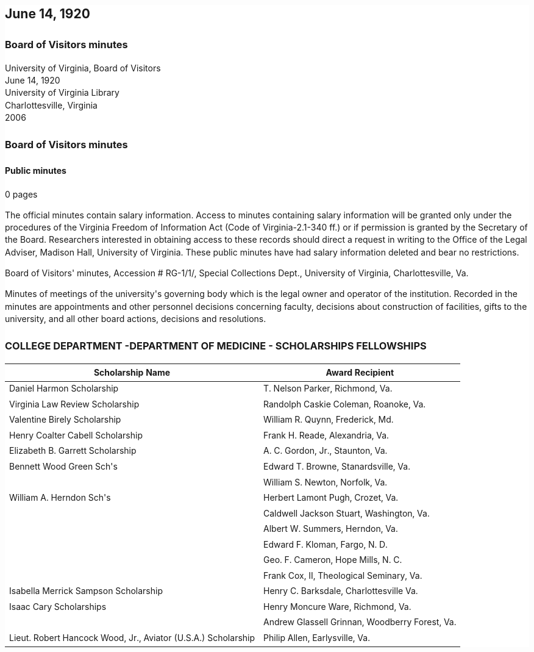 ## June 14, 1920

### Board of Visitors minutes

University of Virginia, Board of Visitors\
June 14, 1920\
University of Virginia Library\
Charlottesville, Virginia\
2006

### Board of Visitors minutes

#### Public minutes

0 pages

The official minutes contain salary information. Access to minutes containing salary information will be granted only under the procedures of the Virginia Freedom of Information Act (Code of Virginia-2.1-340 ff.) or if permission is granted by the Secretary of the Board. Researchers interested in obtaining access to these records should direct a request in writing to the Office of the Legal Adviser, Madison Hall, University of Virginia. These public minutes have had salary information deleted and bear no restrictions.

Board of Visitors' minutes, Accession # RG-1/1/, Special Collections Dept., University of Virginia, Charlottesville, Va.

Minutes of meetings of the university's governing body which is the legal owner and operator of the institution. Recorded in the minutes are appointments and other personnel decisions concerning faculty, decisions about construction of facilities, gifts to the university, and all other board actions, decisions and resolutions.

### COLLEGE DEPARTMENT -DEPARTMENT OF MEDICINE - SCHOLARSHIPS FELLOWSHIPS

| Scholarship Name                            | Award Recipient                              |
|--------------------------------------------|---------------------------------------------|
| Daniel Harmon Scholarship                   | T. Nelson Parker, Richmond, Va.             |
| Virginia Law Review Scholarship             | Randolph Caskie Coleman, Roanoke, Va.      |
| Valentine Birely Scholarship                | William R. Quynn, Frederick, Md.           |
| Henry Coalter Cabell Scholarship            | Frank H. Reade, Alexandria, Va.            |
| Elizabeth B. Garrett Scholarship            | A. C. Gordon, Jr., Staunton, Va.           |
| Bennett Wood Green Sch's                   | Edward T. Browne, Stanardsville, Va.       |
|                                            | William S. Newton, Norfolk, Va.            |
| William A. Herndon Sch's                   | Herbert Lamont Pugh, Crozet, Va.           |
|                                            | Caldwell Jackson Stuart, Washington, Va.   |
|                                            | Albert W. Summers, Herndon, Va.            |
|                                            | Edward F. Kloman, Fargo, N. D.             |
|                                            | Geo. F. Cameron, Hope Mills, N. C.         |
|                                            | Frank Cox, II, Theological Seminary, Va.   |
| Isabella Merrick Sampson Scholarship       | Henry C. Barksdale, Charlottesville Va.    |
| Isaac Cary Scholarships                     | Henry Moncure Ware, Richmond, Va.          |
|                                            | Andrew Glassell Grinnan, Woodberry Forest, Va. |
| Lieut. Robert Hancock Wood, Jr., Aviator (U.S.A.) Scholarship | Philip Allen, Earlysville, Va.      |